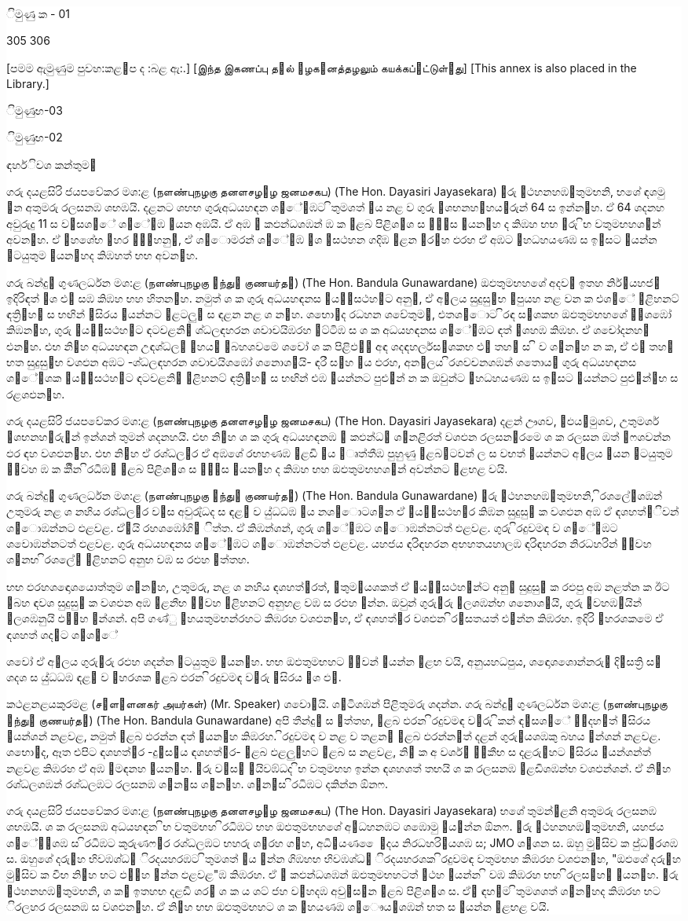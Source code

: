 ිමුණු ක - 01

305 306

[පමම ඇමුණුම පුවහ:කළ඼ප ද :බළ ඇ:.] [இந்த இகணப்பு த௄ல் ஥ழக஬னத்தழலும் கயக்கப்஧ட்டுள்஭து] [This annex is also placed in the Library.]

ිමුණුභ-03

ිමුණුභ-02

ඳහර්ිවශ කන්තුම඼

ගරු දයළසිරි ජයපවේකර මශ:ළ (நளண்புநழகு தனளசழ஫ழ ஜனமசகப) (The Hon. Dayasiri Jayasekara) ඙රු ඗ථහනහඹ඗තුමභනි, භශේ ඳශමු ඼න අතුමරු ‍රලසනඹ ශභඹයි. දළනට ශභභ ගුරුඅධයහඳන ශ඿ේ඼ඹට ිතුමශත් ඗ය නළ ව ගුරු ඗ශභනහ඗හය඼රුන් 64 ස ඉන්න඼හ. ඒ 64 ශදනහ අවුරුදු 11 ස ව඿සශ඿ේ ශ඿ේ඼ඹ ඗යන අඹයි. ඒ අඹ ඿ කඵන්ධශඹන් ඹ ක ඼ළබ පිළිශ඼ශ ස ඿඗඿ස ඗යන඼හ ද කිඹහ භභ ඙රු ිභ වතුමභහශ඙න් අවන඼හ. ඒ ඼හශේභ ඗හර ඼඗඼හනු඼, ඒ ශ඙ොමරන් ශ඿ේ඼ඹ ඗ශ ඿සථහන ගදිඹ ඙ළන ඿ර඗හ ඵරහ ඒ අඹට ඿හධහයණඹ ස ඉ඾සට ඗යන්න ඗ටයුතුම ඗යන඼හද කිඹහත් භභ අවන඼හ.

ගරු බන්දු඼ ගුණලර්ධන මශ:ළ (நளண்புநழகு ஧ந்து஬ குணயர்த஦) (The Hon. Bandula Gunawardane) ඔඵතුමභහශේ අදව඿ ඉතහ නිර්඼යහජ඼ ඉදිරිඳත් ඗ශ එ඗ සඹ කිඹහ භහ හිතන඼හ. නමුත් ශ ක ගුරු අධයහඳනස ඼ය඼඿සථහ඼ට අනු඼, ඒ අ඼ලය සුදුසු඗භ ඿පුයහ නළ වන ක එශ඿ේ ඗ළිහනට් ඳත්‍රි඗හ඼ ස භඟින් ඿සිරය ඗යන්නට ඙ළටලු඼ ස ඳළන නළ ශ න඼හ. ශභො඗ද ‍රධහන ශවේතුම඼, එතශ඗ොට ිරඳ ස඾ශකභ ඔඵතුමභහශේ ඿඙ශඹෝ කිඹන඼හ, ගුරු ඼ය඼඿සථහ඼ට ඳටවළනි඼ ශ්ධලඳහරන ශවාචයිඹරහ ඗ට්ටිඹ ස ශ ක අධයහඳනස ශ඿ේ඼ඹට ඳත් ඗ශහඹ කිඹහ. ඒ ශචෝදනහ඼ එන඼හ. එභ නි඿හ අධයහඳන උඳශ්ධල඗ ඗හය඗ ඿බහශවමෙ ශවෝ ශ ක පිළිඵ඲඼ අඳ ශදඳහර්ලස඼ශකභ එ඗ තහ඼ ස ි ව ශ඼න඼හ න ක, ඒ එ඗ තහ඼ භත සුදුසු඗භ වශඵන අඹට -ශ්ධලඳහරන ශවාචයිශඹෝ ශනොශ඼යි- ඳරී ස඾හ ඗ය ඵරහ, අන඼ලය ිරශවචනශඹන් ශතොය඼ ගුරු අධයහඳනස ශ඿ේ඼ශක ඼ය඼඿සථහ඼ට ඳටවළනි඼ ඗ළිහනට් ඳත්‍රි඗හ඼ ස භඟින් එඹ ඗යන්නට පුළු඼න් න ක ඔවුන්ට ඿හධහයණඹ ස ඉ඾සට ඗යන්නට පුළු඼න්඗භ ස රළශඵන඼හ.

ගරු දයළසිරි ජයපවේකර මශ:ළ (நளண்புநழகு தனளசழ஫ழ ஜனமசகப) (The Hon. Dayasiri Jayasekara) දළන් ඌශව, ඿ඵය඙මුශව, උතුමශර් ඗ශභනහ඗රු඼න් ඉන්ශන් තුමන් ශදනහයි. එභ නි඿හ ශ ක ගුරු අධයහඳනඹ ඿ කඵන්ධ඼ ශ඙නළිරත් වශඵන ‍රලසන඼රමෙ ශ ක ‍රලසන ඹත් ඿ෆශවන්න ඵර ඳහ වශඵන඼හ. එභ නි඿හ ඒ ‍රශ්ධල඼ර ඒ අඹශේ ‍රභහණඹ ඼ළඩි ඗ය ඼ෘත්තීඹ පුහුණු ඼ළබ඿ටවන් ල ස වභත් ඗යන්නට අ඼ලය ඗යන ඗ටයුතුම ඿඲වහ ඹ ක කිින ිරධිඹ඗ ඼ළබ පිළිශ඼ශ ස ඿඗඿ස ඗යන඼හ ද කිඹහ භහ ඔඵතුමභහශ඙න් අවන්නට ඗ළභළ වයි.

ගරු බන්දු඼ ගුණලර්ධන මශ:ළ (நளண்புநழகு ஧ந்து஬ குணயர்த஦) (The Hon. Bandula Gunawardane) ඙රු ඗ථහනහඹ඗තුමභනි, ිරශලේ඾ශඹන් උතුමරු නළ ශ නහිය ‍රශ්ධල඼ර ව඿ස අවුරු්ධද ස ඳළ඼ ව යු්ධධඹ ඗ය නශ඗ොටශ඙න ඒ ඼ය඼඿සථහ඼ර කිඹන සුදුසු඗ ක වශඵන අඹ ඒ ඳශහත්඼ිවන් ශ඿ොඹන්නට ඵළවළ. ඒ඗යි ‍රහශඹෝගි඗ ිත්ත. ඒ කිඹන්ශන්, ගුරු ශ඿ේ඼ඹට ශ඿ොඹන්නටත් ඵළවළ. ගුරු ිරදුවමඳ ව ශ඿ේ඼ඹට ශවොඹන්නටත් ඵළවළ. ගුරු අධයහඳනස ශ඿ේ඼ඹට ශ඿ොඹන්නටත් ඵළවළ. යහජය ඳරිඳහරන අභහතයහාලඹ ඳරිඳහරන නිරධහරින් ඿඲වහ ශ඼නභ ිරශලේ඾ ඗ළිහනට් අනුභ වඹ ස රඵහ ඙ත්තහ.

භභ ඵරහශඳොශයොත්තුම ශ඼න඼හ, උතුමරු, නළ ශ නහිය ඳශහත්඼රත්, ඼තුම඗යශකත් ඒ ඼ය඼඿සථහ඼න්ට අනු඼ සුදුසු඗ ක රඵපු අඹ නළත්න ක ඊට ඼බහ ඳවශ සුදුසු඗ ක වශඵන අඹ ඙ළනීභ ඿඲වහ ඗ළිහනට් අනුභළ වඹ ස රඵහ ඙න්න. ඔවුන් ගුරු඼රු ඼ලශඹන්භ ශනොශ඼යි, ගුරු ඿වහඹ඗යින් ඼ලශඹනුයි ඵ඲඼හ ඙න්ශන්. අපි ගණ්ු ඗හයතුමභන්රහට කිඹරහ වශඵන඼හ, ඒ ඳශහත්඼ර වශඵන ිර඿සතයත් එ඼න්න කිඹරහ. ඉදිරි ඗හරශකමෙ ඒ ඳශහත් ශද඗ට ශ඗ශ඿ේ

ශවෝ ඒ අ඼ලය ගුරු඼රු රඵහ ශදන්න ඗ටයුතුම ඗යන඼හ. භභ ඔඵතුමභහට ඿඲වන් ඗යන්න ඗ළභ වයි, අනුයහධපුය, ශඳොශශොන්නරු඼ දි඿සත්‍රි ස඗ ශදශ ස යු්ධධඹ ඳළ඼ ව ඗හරශක ඼ළබ ඵරන ිරදුවමඳ ව඼රු ඿සිරය ඗ශ ඵ඼.

කථළනළයකුරමළ (ச஧ள஥ளனகர் அயர்கள்) (Mr. Speaker) ශවො඲යි. ශ඗ටිශඹන් පිළිතුමරු ශදන්න. ගරු බන්දු඼ ගුණලර්ධන මශ:ළ (நளண்புநழகு ஧ந்து஬ குணயர்த஦) (The Hon. Bandula Gunawardane) අපි තීන්දු඼ ස ඙ත්තහ, ඼ළබ ඵරන ිරදුවමඳ ව඼රු ිකන් ඳ඿සශ඿ේ ඗඼දහ඼ත් ඿සිරය ඗යන්ශන් නළවළ, නමුත් ඼ළබ ඵරන්න ඳත් ඗යන඼හ කිඹරහ. ිරදුවමඳ ව නළ ව තළන඗ ඼ළබ ඵරන්න඼ත් දළන් ගුරු඼යශඹකු බහය ඙න්ශන් නළවළ. ශභො඗ද, ඈත එපිට ඳශහත්඼ර -දු඾ස඗ය ඳශහත්඼ර- ඼ළබ ඵළලු඼හට ඼ළබ ස නළවළ, නි඗ ක අ වශර්඗ ඼඙කීභ ස දළරු඼හට ඿සිරය ඗යන්ශන්ත් නළවළ කිඹරහ ඒ අඹ ඗මඳනහ ඗යන඼හ. ඙රු ව඿ස඿ ඗යිවඹ්ධද ිභ වතුමභහ ඉන්න ඳශහශත් තභයි ශ ක ‍රලසනඹ ඼ළඩිශඹන්භ වශඵන්ශන්. ඒ නි඿හ ‍රශ්ධලශඹන් ‍රශ්ධලඹට ‍රලසනඹ ශ඼න඿ස ශ඼න඼හ. ශ඼න඿ස ිරධිඹට දකින්න ඕනෆ.

ගරු දයළසිරි ජයපවේකර මශ:ළ (நளண்புநழகு தனளசழ஫ழ ஜனமசகப) (The Hon. Dayasiri Jayasekara) භශේ තුමන්඼ළනි අතුමරු ‍රලසනඹ ශභඹයි. ශ ක ‍රලසනඹ අධයහඳන ිභ වතුමභහ ිරධිඹට භහ ඔඵතුමභහශේ අ඼ධහනඹට ශඹොමු ඗ය඼න්න ඕනෆ. ඙රු ඗ථහනහඹ඗තුමභනි, යහජය ශ඿ේ඼඗ශඹ ස ිරධිඹට කුරුණෆ඙ර ‍රශ්ධලඹට භහරු ශ඼රහ ග඼හ, අධි඗යණ ෛ඼දය නිරධහරි඼යශඹ ස; JMO ශ඗ශන ස. ඔහු මු඿සිව ක පු්ධ඙රශඹ ස. ඔහුශේ දරු඼හ භිවඹශ්ධ඼ ිරදයහරඹට ිතුමශත් ඗ය ඙න්න ගිඹහභ භිවඹශ්ධ඼ ිරදයහරශක ිරදුවමඳ වතුමභහ කිඹරහ වශඵන඼හ, "ඔඵශේ දරු඼හ මු඿සිව ක වීභ නි඿හ භට ඵ඲඼හ ඙න්න ඵළවළ"ඹ කිඹරහ. ඒ ඿ කඵන්ධශඹන් ඔඵතුමභහටත් ඗ථහ ඗යන්න ි වඹ කිඹරහ භභ ිරලස඼හ඿ ඗යන඼හ. ඙රු ඗ථහනහඹ඗තුමභනි, ශ ක඗ ඉතහභ දළඩි ශර඿ ශ ක ය ශට් ජහ ව඼හදඹ අවු඿ස඿න ඼ළබ පිළිශ඼ශ ස. ඒ඗ ඳහ඿ම ිතුමශශත් ශ඼න඼හද කිඹරහ භට ිරලහර ‍රලසනඹ ස වශඵන඼හ. ඒ නි඿හ භභ ඔඵතුමභහට ශ ක ඗හයණඹ ශ඙ෞය඼ශඹන් භත ස ඗යන්න ඗ළභළ වයි.
